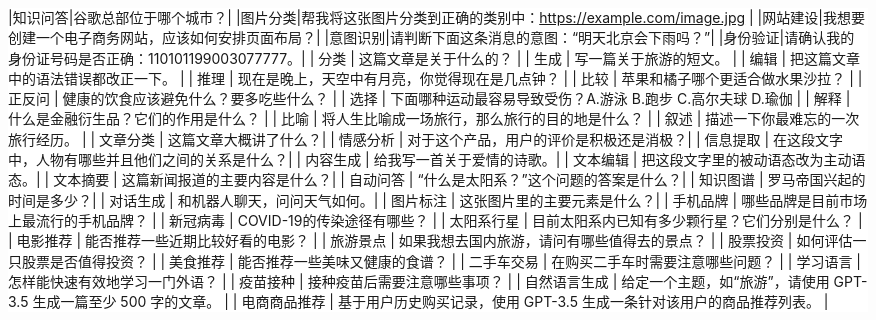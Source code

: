 |知识问答|谷歌总部位于哪个城市？|
|图片分类|帮我将这张图片分类到正确的类别中：https://example.com/image.jpg |
|网站建设|我想要创建一个电子商务网站，应该如何安排页面布局？|
|意图识别|请判断下面这条消息的意图：“明天北京会下雨吗？”|
|身份验证|请确认我的身份证号码是否正确：110101199003077777。|
| 分类 | 这篇文章是关于什么的？ |
| 生成 | 写一篇关于旅游的短文。 |
| 编辑 | 把这篇文章中的语法错误都改正一下。 |
| 推理 | 现在是晚上，天空中有月亮，你觉得现在是几点钟？ |
| 比较 | 苹果和橘子哪个更适合做水果沙拉？ |
| 正反问 | 健康的饮食应该避免什么？要多吃些什么？ |
| 选择 | 下面哪种运动最容易导致受伤？A.游泳 B.跑步 C.高尔夫球 D.瑜伽 |
| 解释 | 什么是金融衍生品？它们的作用是什么？ |
| 比喻 | 将人生比喻成一场旅行，那么旅行的目的地是什么？ |
| 叙述 | 描述一下你最难忘的一次旅行经历。 |
| 文章分类 | 这篇文章大概讲了什么？|
| 情感分析 | 对于这个产品，用户的评价是积极还是消极？|
| 信息提取 | 在这段文字中，人物有哪些并且他们之间的关系是什么？|
| 内容生成 | 给我写一首关于爱情的诗歌。|
| 文本编辑 | 把这段文字里的被动语态改为主动语态。|
| 文本摘要 | 这篇新闻报道的主要内容是什么？|
| 自动问答 | “什么是太阳系？”这个问题的答案是什么？|
| 知识图谱 | 罗马帝国兴起的时间是多少？|
| 对话生成 | 和机器人聊天，问问天气如何。|
| 图片标注 | 这张图片里的主要元素是什么？|
| 手机品牌 | 哪些品牌是目前市场上最流行的手机品牌？ |
| 新冠病毒 | COVID-19的传染途径有哪些？ |
| 太阳系行星 | 目前太阳系内已知有多少颗行星？它们分别是什么？ |
| 电影推荐 | 能否推荐一些近期比较好看的电影？ |
| 旅游景点 | 如果我想去国内旅游，请问有哪些值得去的景点？ |
| 股票投资 | 如何评估一只股票是否值得投资？ |
| 美食推荐 | 能否推荐一些美味又健康的食谱？ |
| 二手车交易 | 在购买二手车时需要注意哪些问题？ |
| 学习语言 | 怎样能快速有效地学习一门外语？ |
| 疫苗接种 | 接种疫苗后需要注意哪些事项？ |
| 自然语言生成           | 给定一个主题，如“旅游”，请使用 GPT-3.5 生成一篇至少 500 字的文章。                                                                                                                                                                                                                                                                                                                                                                                                                                |
| 电商商品推荐           | 基于用户历史购买记录，使用 GPT-3.5 生成一条针对该用户的商品推荐列表。                                                                                                                                                                                                                                                                                                                                                                                                                                     |